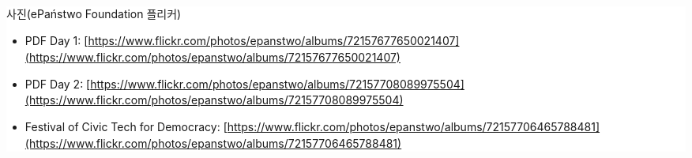 사진(ePaństwo Foundation 플리커)

* PDF Day 1: [https://www.flickr.com/photos/epanstwo/albums/72157677650021407](https://www.flickr.com/photos/epanstwo/albums/72157677650021407)

* PDF Day 2: [https://www.flickr.com/photos/epanstwo/albums/72157708089975504](https://www.flickr.com/photos/epanstwo/albums/72157708089975504)

* Festival of Civic Tech for Democracy: [https://www.flickr.com/photos/epanstwo/albums/72157706465788481](https://www.flickr.com/photos/epanstwo/albums/72157706465788481)